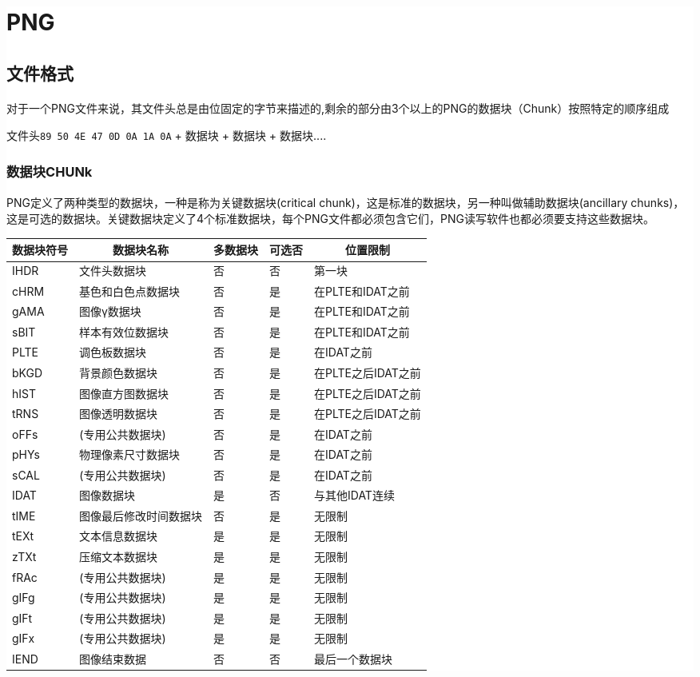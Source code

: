 # PNG

## 文件格式

对于一个PNG文件来说，其文件头总是由位固定的字节来描述的,剩余的部分由3个以上的PNG的数据块（Chunk）按照特定的顺序组成

文件头`89 50 4E 47 0D 0A 1A 0A` + 数据块 + 数据块 + 数据块....


### 数据块CHUNk

PNG定义了两种类型的数据块，一种是称为关键数据块(critical chunk)，这是标准的数据块，另一种叫做辅助数据块(ancillary chunks)，这是可选的数据块。关键数据块定义了4个标准数据块，每个PNG文件都必须包含它们，PNG读写软件也都必须要支持这些数据块。


| 数据块符号 | 数据块名称             | 多数据块 | 可选否 | 位置限制           |
| ---------- | ---------------------- | -------- | ------ | ------------------ |
| IHDR       | 文件头数据块           | 否       | 否     | 第一块             |
| cHRM       | 基色和白色点数据块     | 否       | 是     | 在PLTE和IDAT之前   |
| gAMA       | 图像γ数据块            | 否       | 是     | 在PLTE和IDAT之前   |
| sBIT       | 样本有效位数据块       | 否       | 是     | 在PLTE和IDAT之前   |
| PLTE       | 调色板数据块           | 否       | 是     | 在IDAT之前         |
| bKGD       | 背景颜色数据块         | 否       | 是     | 在PLTE之后IDAT之前 |
| hIST       | 图像直方图数据块       | 否       | 是     | 在PLTE之后IDAT之前 |
| tRNS       | 图像透明数据块         | 否       | 是     | 在PLTE之后IDAT之前 |
| oFFs       | (专用公共数据块)       | 否       | 是     | 在IDAT之前         |
| pHYs       | 物理像素尺寸数据块     | 否       | 是     | 在IDAT之前         |
| sCAL       | (专用公共数据块)       | 否       | 是     | 在IDAT之前         |
| IDAT       | 图像数据块             | 是       | 否     | 与其他IDAT连续     |
| tIME       | 图像最后修改时间数据块 | 否       | 是     | 无限制             |
| tEXt       | 文本信息数据块         | 是       | 是     | 无限制             |
| zTXt       | 压缩文本数据块         | 是       | 是     | 无限制             |
| fRAc       | (专用公共数据块)       | 是       | 是     | 无限制             |
| gIFg       | (专用公共数据块)       | 是       | 是     | 无限制             |
| gIFt       | (专用公共数据块)       | 是       | 是     | 无限制             |
| gIFx       | (专用公共数据块)       | 是       | 是     | 无限制             |
| IEND       | 图像结束数据           | 否       | 否     | 最后一个数据块     |
